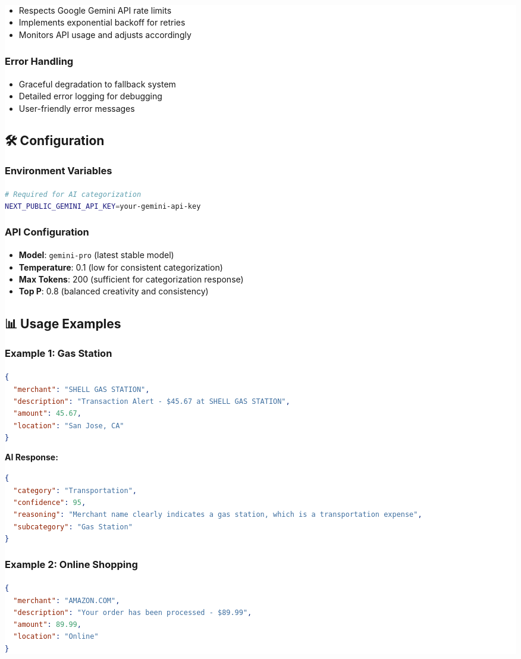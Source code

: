 - Respects Google Gemini API rate limits
- Implements exponential backoff for retries
- Monitors API usage and adjusts accordingly

### **Error Handling**

- Graceful degradation to fallback system
- Detailed error logging for debugging
- User-friendly error messages

## 🛠️ Configuration

### **Environment Variables**

```bash
# Required for AI categorization
NEXT_PUBLIC_GEMINI_API_KEY=your-gemini-api-key
```

### **API Configuration**

- **Model**: `gemini-pro` (latest stable model)
- **Temperature**: 0.1 (low for consistent categorization)
- **Max Tokens**: 200 (sufficient for categorization response)
- **Top P**: 0.8 (balanced creativity and consistency)

## 📊 Usage Examples

### **Example 1: Gas Station**

```json
{
  "merchant": "SHELL GAS STATION",
  "description": "Transaction Alert - $45.67 at SHELL GAS STATION",
  "amount": 45.67,
  "location": "San Jose, CA"
}
```

**AI Response:**

```json
{
  "category": "Transportation",
  "confidence": 95,
  "reasoning": "Merchant name clearly indicates a gas station, which is a transportation expense",
  "subcategory": "Gas Station"
}
```

### **Example 2: Online Shopping**

```json
{
  "merchant": "AMAZON.COM",
  "description": "Your order has been processed - $89.99",
  "amount": 89.99,
  "location": "Online"
}
```
